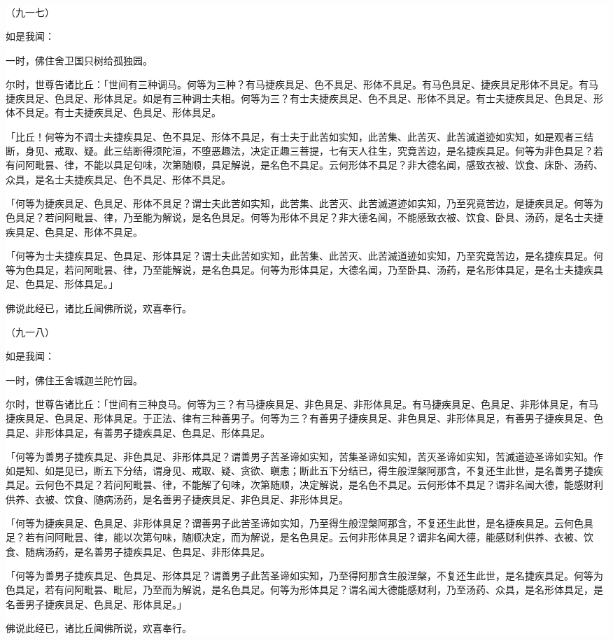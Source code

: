 （九一七）

如是我闻：

一时，佛住舍卫国只树给孤独园。

尔时，世尊告诸比丘：「世间有三种调马。何等为三种？有马捷疾具足、色不具足、形体不具足。有马色具足、捷疾具足形体不具足。有马捷疾具足、色具足、形体具足。如是有三种调士夫相。何等为三？有士夫捷疾具足、色不具足、形体不具足。有士夫捷疾具足、色具足、形体不具足。有士夫捷疾具足、色具足、形体具足。

「比丘！何等为不调士夫捷疾具足、色不具足、形体不具足，有士夫于此苦如实知，此苦集、此苦灭、此苦滅道迹如实知，如是观者三结断，身见、戒取、疑。此三结断得须陀洹，不堕恶趣法，决定正趣三菩提，七有天人往生，究竟苦边，是名捷疾具足。何等为非色具足？若有问阿毗昙、律，不能以具足句味，次第随顺，具足解说，是名色不具足。云何形体不具足？非大德名闻，感致衣被、饮食、床卧、汤药、众具，是名士夫捷疾具足、色不具足、形体不具足。

「何等为捷疾具足、色具足、形体不具足？谓士夫此苦如实知，此苦集、此苦灭、此苦滅道迹如实知，乃至究竟苦边，是捷疾具足。何等为色具足？若问阿毗昙、律，乃至能为解说，是名色具足。何等为形体不具足？非大德名闻，不能感致衣被、饮食、卧具、汤药，是名士夫捷疾具足、色具足、形体不具足。

「何等为士夫捷疾具足、色具足、形体具足？谓士夫此苦如实知，此苦集、此苦灭、此苦滅道迹如实知，乃至究竟苦边，是名捷疾具足。何等为色具足，若问阿毗昙、律，乃至能解说，是名色具足。何等为形体具足，大德名闻，乃至卧具、汤药，是名形体具足，是名士夫捷疾具足、色具足、形体具足。」

佛说此经已，诸比丘闻佛所说，欢喜奉行。

（九一八）

如是我闻：

一时，佛住王舍城迦兰陀竹园。

尔时，世尊告诸比丘：「世间有三种良马。何等为三？有马捷疾具足、非色具足、非形体具足。有马捷疾具足、色具足、非形体具足，有马捷疾具足、色具足、形体具足。于正法、律有三种善男子。何等为三？有善男子捷疾具足、非色具足、非形体具足，有善男子捷疾具足、色具足、非形体具足，有善男子捷疾具足、色具足、形体具足。

「何等为善男子捷疾具足、非色具足、非形体具足？谓善男子苦圣谛如实知，苦集圣谛如实知，苦灭圣谛如实知，苦滅道迹圣谛如实知。作如是知、如是见已，断五下分结，谓身见、戒取、疑、贪欲、瞋恚；断此五下分结已，得生般涅槃阿那含，不复还生此世，是名善男子捷疾具足。云何色不具足？若问阿毗昙、律，不能解了句味，次第随顺，决定解说，是名色不具足。云何形体不具足？谓非名闻大德，能感财利供养、衣被、饮食、随病汤药，是名善男子捷疾具足、非色具足、非形体具足。

「何等为捷疾具足、色具足、非形体具足？谓善男子此苦圣谛如实知，乃至得生般涅槃阿那含，不复还生此世，是名捷疾具足。云何色具足？若有问阿毗昙、律，能以次第句味，随顺决定，而为解说，是名色具足。云何非形体具足？谓非名闻大德，能感财利供养、衣被、饮食、随病汤药，是名善男子捷疾具足、色具足、非形体具足。

「何等为善男子捷疾具足、色具足、形体具足？谓善男子此苦圣谛如实知，乃至得阿那含生般涅槃，不复还生此世，是名捷疾具足。何等为色具足，若有问阿毗昙、毗尼，乃至而为解说，是名色具足。何等为形体具足？谓名闻大德能感财利，乃至汤药、众具，是名形体具足，是名善男子捷疾具足、色具足、形体具足。」

佛说此经已，诸比丘闻佛所说，欢喜奉行。
